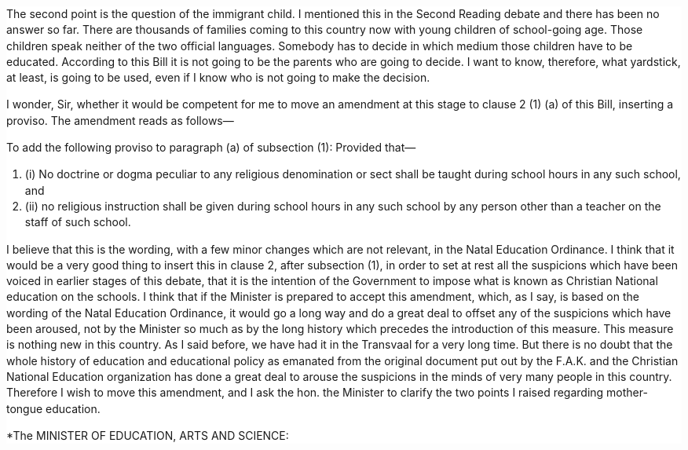 <p>The second point is the question of the immigrant child. I mentioned this in the Second Reading debate and there has been no answer so far. There are thousands of families coming to this country now with young children of school-going age. Those children speak neither of the two official languages. Somebody has to decide in which medium those children have to be educated. According to this Bill it is not going to be the parents who are going to decide. I want to know, therefore, what yardstick, at least, is going to be used, even if I know who is not going to make the decision.</p>

<p>I wonder, Sir, whether it would be competent for me to move an amendment at this stage to clause 2 (1) (a) of this Bill, inserting a proviso. The amendment reads as follows&#x2014;</p>

<block name="quote">To add the following proviso to paragraph (a) of subsection (1): Provided that&#x2014;</block>

<ol>

<li>(i) No doctrine or dogma peculiar to any religious denomination or sect shall be taught during school hours in any such school, and</li>

<li>(ii) no religious instruction shall be given during school hours in any such school <span class="col_2099-2100" refersTo="page_1067"/>by any person other than a teacher on the staff of such school.</li>

</ol>

<p>I believe that this is the wording, with a few minor changes which are not relevant, in the Natal Education Ordinance. I think that it would be a very good thing to insert this in clause 2, after subsection (1), in order to set at rest all the suspicions which have been voiced in earlier stages of this debate, that it is the intention of the Government to impose what is known as Christian National education on the schools. I think that if the Minister is prepared to accept this amendment, which, as I say, is based on the wording of the Natal Education Ordinance, it would go a long way and do a great deal to offset any of the suspicions which have been aroused, not by the Minister so much as by the long history which precedes the introduction of this measure. This measure is nothing new in this country. As I said before, we have had it in the Transvaal for a very long time. But there is no doubt that the whole history of education and educational policy as emanated from the original document put out by the F.A.K. and the Christian National Education organization has done a great deal to arouse the suspicions in the minds of very many people in this country. Therefore I wish to move this amendment, and I ask the hon. the Minister to clarify the two points I raised regarding mother-tongue education.</p>

</speech>

<speech by="#minister_of_education_arts_and_science">

<from>*The <person refersTo="hansard_za">MINISTER OF EDUCATION, ARTS AND SCIENCE</person>:</from>
